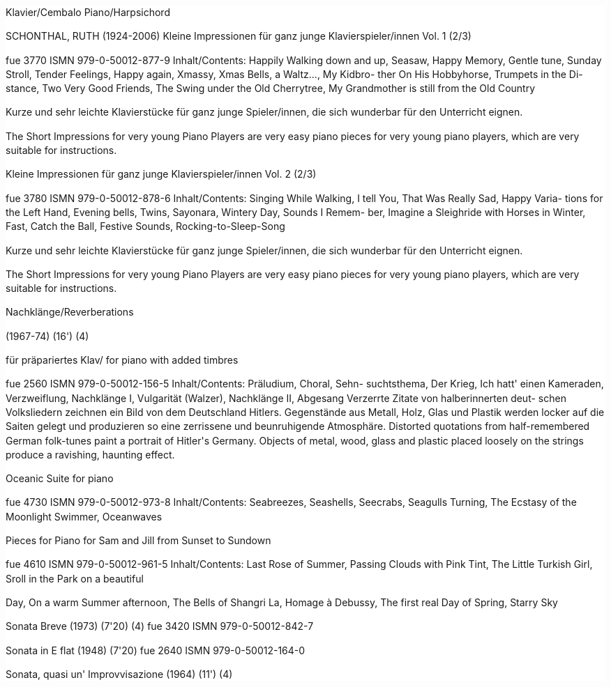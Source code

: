 Klavier/Cembalo Piano/Harpsichord

SCHONTHAL, RUTH (1924-2006) Kleine Impressionen für ganz junge Klavierspieler/innen Vol. 1 (2/3)

fue 3770 ISMN 979-0-50012-877-9 Inhalt/Contents: Happily Walking down and up, Seasaw, Happy Memory, Gentle tune, Sunday Stroll, Tender Feelings, Happy again, Xmassy, Xmas Bells, a Waltz..., My Kidbro- ther On His Hobbyhorse, Trumpets in the Di- stance, Two Very Good Friends, The Swing under the Old Cherrytree, My Grandmother is still from the Old Country

Kurze und sehr leichte Klavierstücke für ganz junge Spieler/innen, die sich wunderbar für den Unterricht eignen.

The Short Impressions for very young Piano Players are very easy piano pieces for very young piano players, which are very suitable for instructions.

Kleine Impressionen für ganz junge Klavierspieler/innen Vol. 2 (2/3)

fue 3780 ISMN 979-0-50012-878-6 Inhalt/Contents: Singing While Walking, I tell You, That Was Really Sad, Happy Varia- tions for the Left Hand, Evening bells, Twins, Sayonara, Wintery Day, Sounds I Remem- ber, Imagine a Sleighride with Horses in Winter, Fast, Catch the Ball, Festive Sounds, Rocking-to-Sleep-Song

Kurze und sehr leichte Klavierstücke für ganz junge Spieler/innen, die sich wunderbar für den Unterricht eignen.

The Short Impressions for very young Piano Players are very easy piano pieces for very young piano players, which are very suitable for instructions.

Nachklänge/Reverberations

(1967-74) (16') (4)

für präpariertes Klav/ for piano with added timbres

fue 2560 ISMN 979-0-50012-156-5 Inhalt/Contents: Präludium, Choral, Sehn- suchtsthema, Der Krieg, Ich hatt' einen Kameraden, Verzweiflung, Nachklänge I, Vulgarität (Walzer), Nachklänge II, Abgesang Verzerrte Zitate von halberinnerten deut- schen Volksliedern zeichnen ein Bild von dem Deutschland Hitlers. Gegenstände aus Metall, Holz, Glas und Plastik werden locker auf die Saiten gelegt und produzieren so eine zerrissene und beunruhigende Atmosphäre. Distorted quotations from half-remembered German folk-tunes paint a portrait of Hitler's Germany. Objects of metal, wood, glass and plastic placed loosely on the strings produce a ravishing, haunting effect.

Oceanic Suite for piano

fue 4730 ISMN 979-0-50012-973-8 Inhalt/Contents: Seabreezes, Seashells, Seecrabs, Seagulls Turning, The Ecstasy of the Moonlight Swimmer, Oceanwaves

Pieces for Piano for Sam and Jill from Sunset to Sundown

fue 4610 ISMN 979-0-50012-961-5 Inhalt/Contents: Last Rose of Summer, Passing Clouds with Pink Tint, The Little Turkish Girl, Sroll in the Park on a beautiful

Day, On a warm Summer afternoon, The Bells of Shangri La, Homage à Debussy, The first real Day of Spring, Starry Sky

Sonata Breve (1973) (7'20) (4) fue 3420 ISMN 979-0-50012-842-7

Sonata in E flat (1948) (7'20) fue 2640 ISMN 979-0-50012-164-0

Sonata, quasi un' Improvvisazione (1964) (11') (4)
